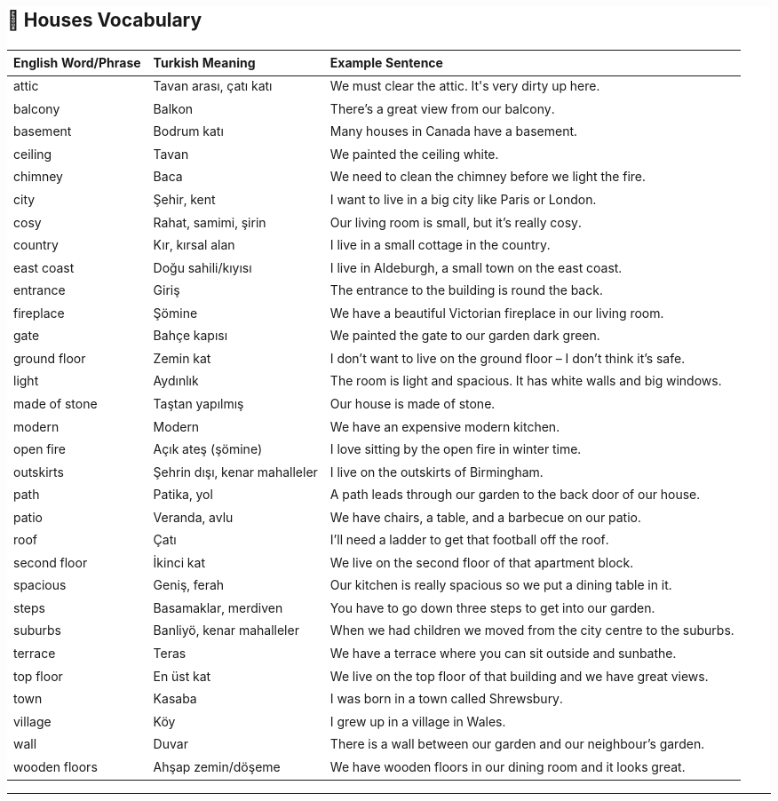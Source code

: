 
## 🏡 Houses Vocabulary

| **English Word/Phrase** | **Turkish Meaning** | **Example Sentence** |
| :---------------------- | :------------------------- | :----------------------------------------------------------------------------- |
| attic                   | Tavan arası, çatı katı     | We must clear the attic. It's very dirty up here.                            |
| balcony                 | Balkon                     | There’s a great view from our balcony.                                       |
| basement                | Bodrum katı                | Many houses in Canada have a basement.                                       |
| ceiling                 | Tavan                      | We painted the ceiling white.                                                |
| chimney                 | Baca                       | We need to clean the chimney before we light the fire.                       |
| city                    | Şehir, kent                | I want to live in a big city like Paris or London.                         |
| cosy                    | Rahat, samimi, şirin       | Our living room is small, but it’s really cosy.                            |
| country                 | Kır, kırsal alan           | I live in a small cottage in the country.                                    |
| east coast              | Doğu sahili/kıyısı         | I live in Aldeburgh, a small town on the east coast.                         |
| entrance                | Giriş                      | The entrance to the building is round the back.                            |
| fireplace               | Şömine                     | We have a beautiful Victorian fireplace in our living room.                |
| gate                    | Bahçe kapısı               | We painted the gate to our garden dark green.                                |
| ground floor            | Zemin kat                  | I don’t want to live on the ground floor – I don’t think it’s safe.          |
| light                   | Aydınlık                   | The room is light and spacious. It has white walls and big windows.        |
| made of stone           | Taştan yapılmış            | Our house is made of stone.                                                  |
| modern                  | Modern                     | We have an expensive modern kitchen.                                         |
| open fire               | Açık ateş (şömine)        | I love sitting by the open fire in winter time.                            |
| outskirts               | Şehrin dışı, kenar mahalleler | I live on the outskirts of Birmingham.                                     |
| path                    | Patika, yol                | A path leads through our garden to the back door of our house.             |
| patio                   | Veranda, avlu              | We have chairs, a table, and a barbecue on our patio.                      |
| roof                    | Çatı                       | I’ll need a ladder to get that football off the roof.                        |
| second floor            | İkinci kat                 | We live on the second floor of that apartment block.                       |
| spacious                | Geniş, ferah               | Our kitchen is really spacious so we put a dining table in it.             |
| steps                   | Basamaklar, merdiven       | You have to go down three steps to get into our garden.                    |
| suburbs                 | Banliyö, kenar mahalleler  | When we had children we moved from the city centre to the suburbs.         |
| terrace                 | Teras                      | We have a terrace where you can sit outside and sunbathe.                  |
| top floor               | En üst kat                 | We live on the top floor of that building and we have great views.         |
| town                    | Kasaba                     | I was born in a town called Shrewsbury.                                    |
| village                 | Köy                        | I grew up in a village in Wales.                                           |
| wall                    | Duvar                      | There is a wall between our garden and our neighbour’s garden.             |
| wooden floors           | Ahşap zemin/döşeme         | We have wooden floors in our dining room and it looks great.               |

---